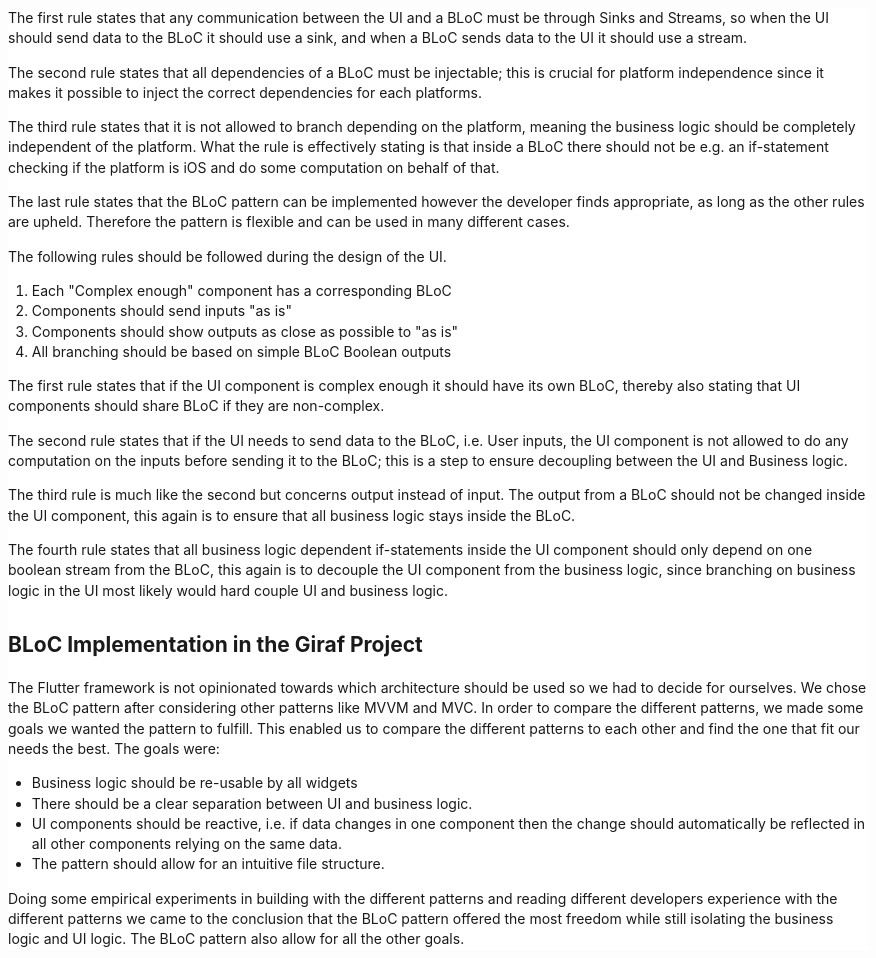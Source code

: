 The first rule states that any communication between the UI and a BLoC must be through Sinks and Streams, so when the UI should send data to the BLoC it should use a sink, and when a BLoC sends data to the UI it should use a stream.

The second rule states that all dependencies of a BLoC must be injectable; this is crucial for platform independence since it makes it possible to inject the correct dependencies for each platforms.

The third rule states that it is not allowed to branch depending on the platform, meaning the business logic should be completely independent of the platform. What the rule is effectively stating is that inside a BLoC there should not be e.g. an if-statement checking if the platform is iOS and do some computation on behalf of that.

The last rule states that the BLoC pattern can be implemented however the developer finds appropriate, as long as the other rules are upheld. Therefore the pattern is flexible and can be used in many different cases.

The following rules should be followed during the design of the UI.
1. Each "Complex enough" component has a corresponding BLoC
2. Components should send inputs "as is"
3. Components should show outputs as close as possible to "as is"
4. All branching should be based on simple BLoC Boolean outputs

The first rule states that if the UI component is complex enough it should have its own BLoC, thereby also stating that UI components should share BLoC if they are non-complex.

The second rule states that if the UI needs to send data to the BLoC, i.e. User inputs, the UI component is not allowed to do any computation on the inputs before sending it to the BLoC; this is a step to ensure decoupling between the UI and Business logic.

The third rule is much like the second but concerns output instead of input. The output from a BLoC should not be changed inside the UI component, this again is to ensure that all business logic stays inside the BLoC.

The fourth rule states that all business logic dependent if-statements inside the UI component should only depend on one boolean stream from the BLoC, this again is to decouple the UI component from the business logic, since branching on business logic in the UI most likely would hard couple UI and business logic.

## BLoC Implementation in the Giraf Project
The Flutter framework is not opinionated towards which architecture should be used so we had to decide for ourselves. We chose the BLoC pattern after considering other patterns like MVVM and MVC. In order to compare the different patterns, we made some goals we wanted the pattern to fulfill. This enabled us to compare the different patterns to each other and find the one that fit our needs the best. The goals were:

* Business logic should be re-usable by all widgets
* There should be a clear separation between UI and business logic.
* UI components should be reactive, i.e. if data changes in one component then the change should automatically be reflected in all other components relying on the same data.
* The pattern should allow for an intuitive file structure.

Doing some empirical experiments in building with the different patterns and reading different developers experience with the different patterns we came to the conclusion that the BLoC pattern offered the most freedom while still isolating the business logic and UI logic. The BLoC pattern also allow for all the other goals. 
